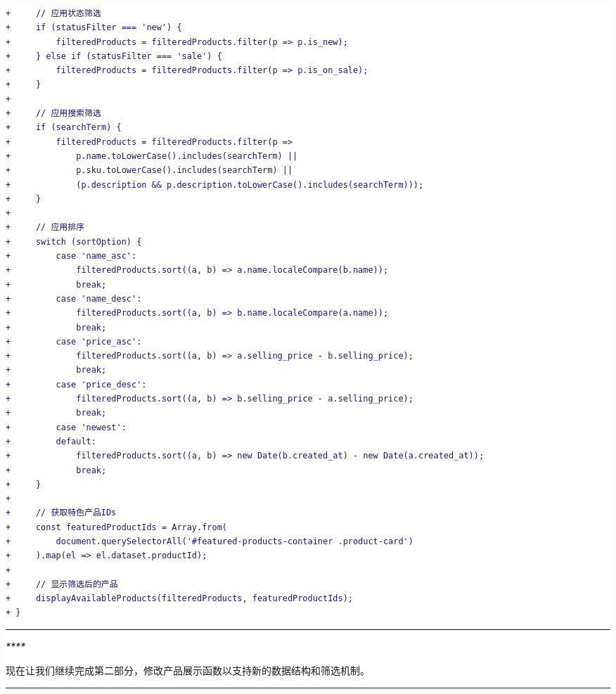 ```diff
+     // 应用状态筛选
+     if (statusFilter === 'new') {
+         filteredProducts = filteredProducts.filter(p => p.is_new);
+     } else if (statusFilter === 'sale') {
+         filteredProducts = filteredProducts.filter(p => p.is_on_sale);
+     }
+     
+     // 应用搜索筛选
+     if (searchTerm) {
+         filteredProducts = filteredProducts.filter(p => 
+             p.name.toLowerCase().includes(searchTerm) || 
+             p.sku.toLowerCase().includes(searchTerm) || 
+             (p.description && p.description.toLowerCase().includes(searchTerm)));
+     }
+     
+     // 应用排序
+     switch (sortOption) {
+         case 'name_asc':
+             filteredProducts.sort((a, b) => a.name.localeCompare(b.name));
+             break;
+         case 'name_desc':
+             filteredProducts.sort((a, b) => b.name.localeCompare(a.name));
+             break;
+         case 'price_asc':
+             filteredProducts.sort((a, b) => a.selling_price - b.selling_price);
+             break;
+         case 'price_desc':
+             filteredProducts.sort((a, b) => b.selling_price - a.selling_price);
+             break;
+         case 'newest':
+         default:
+             filteredProducts.sort((a, b) => new Date(b.created_at) - new Date(a.created_at));
+             break;
+     }
+     
+     // 获取特色产品IDs
+     const featuredProductIds = Array.from(
+         document.querySelectorAll('#featured-products-container .product-card')
+     ).map(el => el.dataset.productId);
+     
+     // 显示筛选后的产品
+     displayAvailableProducts(filteredProducts, featuredProductIds);
+ }
```

---

_****_

现在让我们继续完成第二部分，修改产品展示函数以支持新的数据结构和筛选机制。

---
